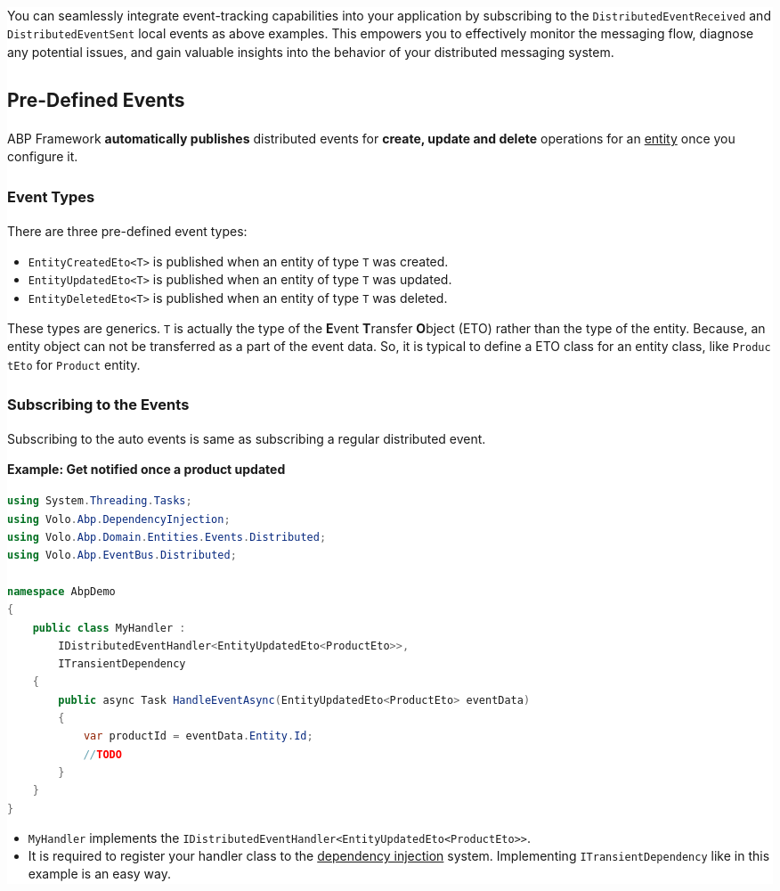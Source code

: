 You can seamlessly integrate event-tracking capabilities into your application by subscribing to the `DistributedEventReceived` and `DistributedEventSent` local events as above examples. This empowers you to effectively monitor the messaging flow, diagnose any potential issues, and gain valuable insights into the behavior of your distributed messaging system.

## Pre-Defined Events

ABP Framework **automatically publishes** distributed events for **create, update and delete** operations for an [entity](../../../architecture/domain-driven-design/entities.md) once you configure it.

### Event Types

There are three pre-defined event types:

* `EntityCreatedEto<T>` is published when an entity of type `T` was created.
* `EntityUpdatedEto<T>` is published when an entity of type `T` was updated.
* `EntityDeletedEto<T>` is published when an entity of type `T` was deleted.

These types are generics. `T` is actually the type of the **E**vent **T**ransfer **O**bject (ETO) rather than the type of the entity. Because, an entity object can not be transferred as a part of the event data. So, it is typical to define a ETO class for an entity class, like `ProductEto` for `Product` entity.

### Subscribing to the Events

Subscribing to the auto events is same as subscribing a regular distributed event.

**Example: Get notified once a product updated**

````csharp
using System.Threading.Tasks;
using Volo.Abp.DependencyInjection;
using Volo.Abp.Domain.Entities.Events.Distributed;
using Volo.Abp.EventBus.Distributed;

namespace AbpDemo
{
    public class MyHandler : 
        IDistributedEventHandler<EntityUpdatedEto<ProductEto>>,
        ITransientDependency
    {
        public async Task HandleEventAsync(EntityUpdatedEto<ProductEto> eventData)
        {
            var productId = eventData.Entity.Id;
            //TODO
        }
    }
}
````

* `MyHandler` implements the `IDistributedEventHandler<EntityUpdatedEto<ProductEto>>`.
* It is required to register your handler class to the [dependency injection](../../../fundamentals/dependency-injection.md) system. Implementing `ITransientDependency` like in this example is an easy way.

